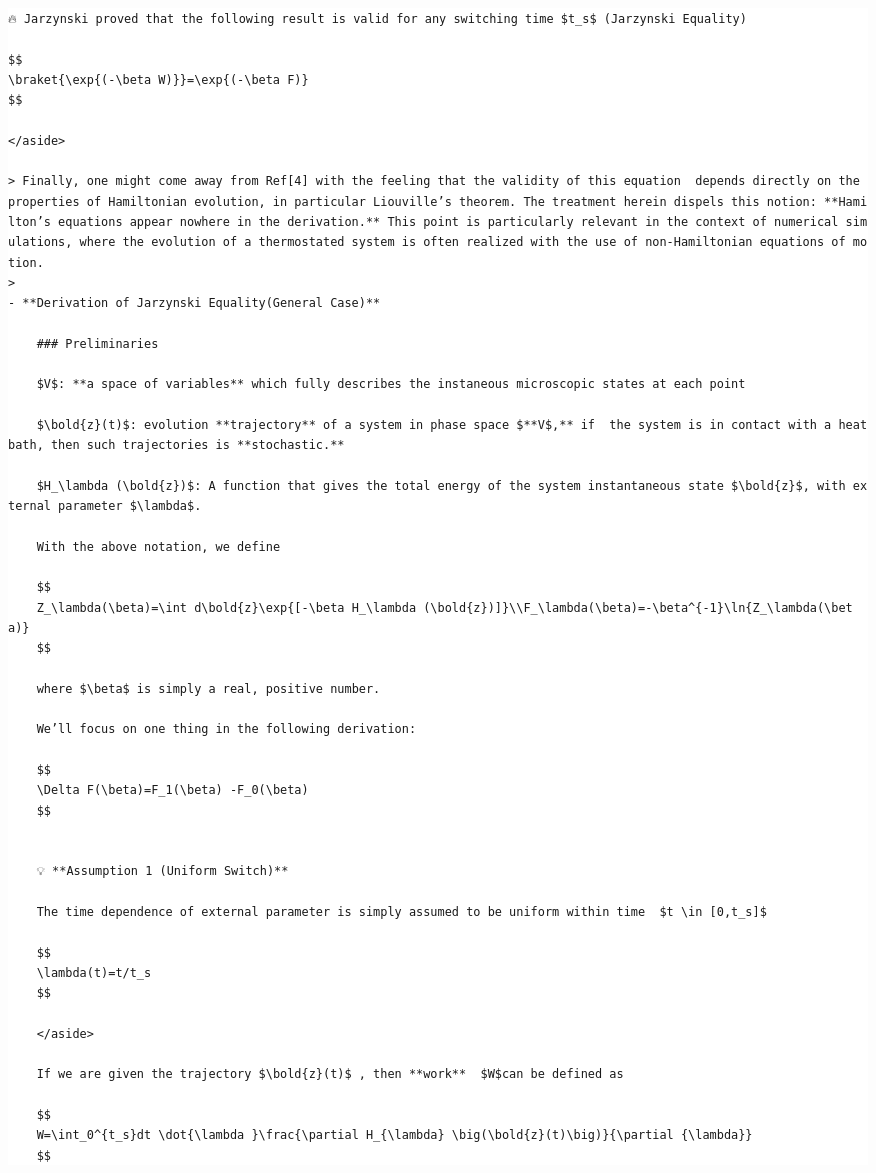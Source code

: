      
    🔥 Jarzynski proved that the following result is valid for any switching time $t_s$ (Jarzynski Equality)
    
    $$
    \braket{\exp{(-\beta W)}}=\exp{(-\beta F)}
    $$
    
    </aside>
    
    > Finally, one might come away from Ref[4] with the feeling that the validity of this equation  depends directly on the properties of Hamiltonian evolution, in particular Liouville’s theorem. The treatment herein dispels this notion: **Hamilton’s equations appear nowhere in the derivation.** This point is particularly relevant in the context of numerical simulations, where the evolution of a thermostated system is often realized with the use of non-Hamiltonian equations of motion.
    > 
    - **Derivation of Jarzynski Equality(General Case)**
        
        ### Preliminaries
        
        $V$: **a space of variables** which fully describes the instaneous microscopic states at each point
        
        $\bold{z}(t)$: evolution **trajectory** of a system in phase space $**V$,** if  the system is in contact with a heat bath, then such trajectories is **stochastic.**
        
        $H_\lambda (\bold{z})$: A function that gives the total energy of the system instantaneous state $\bold{z}$, with external parameter $\lambda$.
        
        With the above notation, we define
        
        $$
        Z_\lambda(\beta)=\int d\bold{z}\exp{[-\beta H_\lambda (\bold{z})]}\\F_\lambda(\beta)=-\beta^{-1}\ln{Z_\lambda(\beta)}
        $$
        
        where $\beta$ is simply a real, positive number.
        
        We’ll focus on one thing in the following derivation:
        
        $$
        \Delta F(\beta)=F_1(\beta) -F_0(\beta)
        $$
        
         
        💡 **Assumption 1 (Uniform Switch)**
        
        The time dependence of external parameter is simply assumed to be uniform within time  $t \in [0,t_s]$
        
        $$
        \lambda(t)=t/t_s
        $$
        
        </aside>
        
        If we are given the trajectory $\bold{z}(t)$ , then **work**  $W$can be defined as
        
        $$
        W=\int_0^{t_s}dt \dot{\lambda }\frac{\partial H_{\lambda} \big(\bold{z}(t)\big)}{\partial {\lambda}}
        $$
        